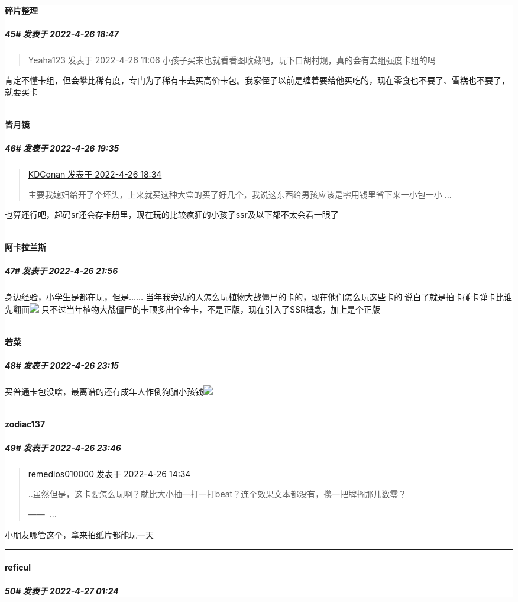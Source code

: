 ####  碎片整理  
##### 45#       发表于 2022-4-26 18:47

<blockquote>Yeaha123 发表于 2022-4-26 11:06
小孩子买来也就看看图收藏吧，玩下口胡村规，真的会有去组强度卡组的吗</blockquote>
肯定不懂卡组，但会攀比稀有度，专门为了稀有卡去买高价卡包。我家侄子以前是缠着要给他买吃的，现在零食也不要了、雪糕也不要了，就要买卡

*****

####  皆月镜  
##### 46#       发表于 2022-4-26 19:35

<blockquote><a href="httphttps://bbs.saraba1st.com/2b/forum.php?mod=redirect&amp;goto=findpost&amp;pid=55595924&amp;ptid=2066301" target="_blank">KDConan 发表于 2022-4-26 18:34</a>

主要我媳妇给开了个坏头，上来就买这种大盒的买了好几个，我说这东西给男孩应该是零用钱里省下来一小包一小 ...</blockquote>
也算还行吧，起码sr还会存卡册里，现在玩的比较疯狂的小孩子ssr及以下都不太会看一眼了

*****

####  阿卡拉兰斯  
##### 47#       发表于 2022-4-26 21:56

身边经验，小学生是都在玩，但是……
当年我旁边的人怎么玩植物大战僵尸的卡的，现在他们怎么玩这些卡的
说白了就是拍卡碰卡弹卡比谁先翻面<img src="https://static.saraba1st.com/image/smiley/face2017/001.png" referrerpolicy="no-referrer">
只不过当年植物大战僵尸的卡顶多出个金卡，不是正版，现在引入了SSR概念，加上是个正版

*****

####  若菜  
##### 48#       发表于 2022-4-26 23:15

买普通卡包没啥，最离谱的还有成年人作倒狗骗小孩钱<img src="https://static.saraba1st.com/image/smiley/face2017/004.gif" referrerpolicy="no-referrer">

*****

####  zodiac137  
##### 49#       发表于 2022-4-26 23:46

<blockquote><a href="httphttps://bbs.saraba1st.com/2b/forum.php?mod=redirect&amp;goto=findpost&amp;pid=55592810&amp;ptid=2066301" target="_blank">remedios010000 发表于 2022-4-26 14:34</a>

..虽然但是，这卡要怎么玩啊？就比大小抽一打一打beat？连个效果文本都没有，攥一把牌搁那儿数零？

——  ...</blockquote>
小朋友哪管这个，拿来拍纸片都能玩一天

*****

####  reficul  
##### 50#       发表于 2022-4-27 01:24
